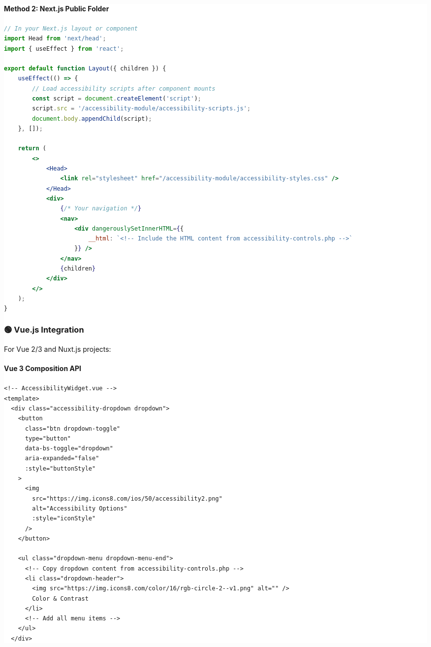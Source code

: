 #### Method 2: Next.js Public Folder
```jsx
// In your Next.js layout or component
import Head from 'next/head';
import { useEffect } from 'react';

export default function Layout({ children }) {
    useEffect(() => {
        // Load accessibility scripts after component mounts
        const script = document.createElement('script');
        script.src = '/accessibility-module/accessibility-scripts.js';
        document.body.appendChild(script);
    }, []);

    return (
        <>
            <Head>
                <link rel="stylesheet" href="/accessibility-module/accessibility-styles.css" />
            </Head>
            <div>
                {/* Your navigation */}
                <nav>
                    <div dangerouslySetInnerHTML={{
                        __html: `<!-- Include the HTML content from accessibility-controls.php -->`
                    }} />
                </nav>
                {children}
            </div>
        </>
    );
}
```

### 🟢 Vue.js Integration
For Vue 2/3 and Nuxt.js projects:

#### Vue 3 Composition API
```vue
<!-- AccessibilityWidget.vue -->
<template>
  <div class="accessibility-dropdown dropdown">
    <button
      class="btn dropdown-toggle"
      type="button"
      data-bs-toggle="dropdown"
      aria-expanded="false"
      :style="buttonStyle"
    >
      <img
        src="https://img.icons8.com/ios/50/accessibility2.png"
        alt="Accessibility Options"
        :style="iconStyle"
      />
    </button>
    
    <ul class="dropdown-menu dropdown-menu-end">
      <!-- Copy dropdown content from accessibility-controls.php -->
      <li class="dropdown-header">
        <img src="https://img.icons8.com/color/16/rgb-circle-2--v1.png" alt="" />
        Color & Contrast
      </li>
      <!-- Add all menu items -->
    </ul>
  </div>
```
